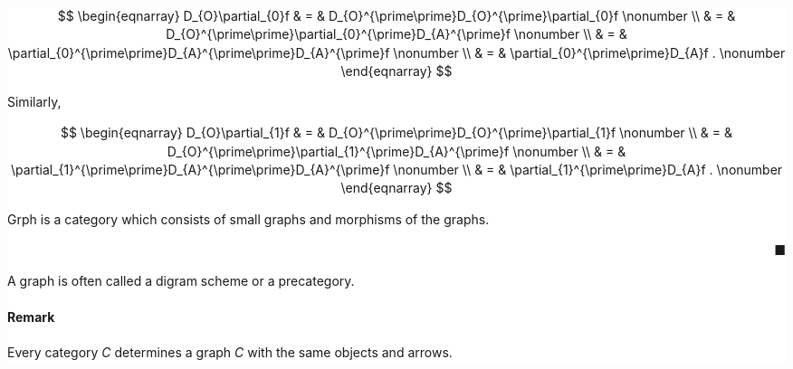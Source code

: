 $$
\begin{eqnarray}
    D_{O}\partial_{0}f
    & = &
        D_{O}^{\prime\prime}D_{O}^{\prime}\partial_{0}f
    \nonumber
    \\
    & = &
        D_{O}^{\prime\prime}\partial_{0}^{\prime}D_{A}^{\prime}f
    \nonumber
    \\
    & = &
        \partial_{0}^{\prime\prime}D_{A}^{\prime\prime}D_{A}^{\prime}f
    \nonumber
    \\
    & = &
        \partial_{0}^{\prime\prime}D_{A}f
    .
    \nonumber
\end{eqnarray}
$$

Similarly,

$$
\begin{eqnarray}
    D_{O}\partial_{1}f
    & = &
        D_{O}^{\prime\prime}D_{O}^{\prime}\partial_{1}f
    \nonumber
    \\
    & = &
        D_{O}^{\prime\prime}\partial_{1}^{\prime}D_{A}^{\prime}f
    \nonumber
    \\
    & = &
        \partial_{1}^{\prime\prime}D_{A}^{\prime\prime}D_{A}^{\prime}f
    \nonumber
    \\
    & = &
        \partial_{1}^{\prime\prime}D_{A}f
    .
    \nonumber
\end{eqnarray}
$$

$\mathrm{Grph}$ is a category which consists of small graphs and morphisms of the graphs.

<div class="end-of-statement" style="text-align: right">■</div>

A graph is often called a digram scheme or a precategory.

#### Remark
Every category $C$ determines a graph $C$ with the same objects and arrows.
